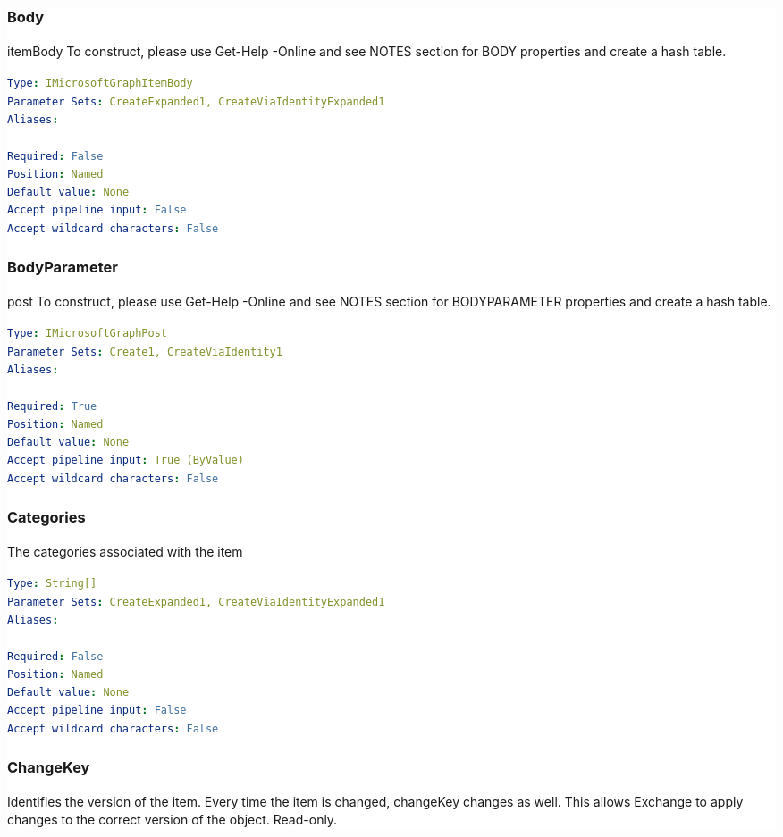 ### Body
itemBody
To construct, please use Get-Help -Online and see NOTES section for BODY properties and create a hash table.

```yaml
Type: IMicrosoftGraphItemBody
Parameter Sets: CreateExpanded1, CreateViaIdentityExpanded1
Aliases:

Required: False
Position: Named
Default value: None
Accept pipeline input: False
Accept wildcard characters: False
```

### BodyParameter
post
To construct, please use Get-Help -Online and see NOTES section for BODYPARAMETER properties and create a hash table.

```yaml
Type: IMicrosoftGraphPost
Parameter Sets: Create1, CreateViaIdentity1
Aliases:

Required: True
Position: Named
Default value: None
Accept pipeline input: True (ByValue)
Accept wildcard characters: False
```

### Categories
The categories associated with the item

```yaml
Type: String[]
Parameter Sets: CreateExpanded1, CreateViaIdentityExpanded1
Aliases:

Required: False
Position: Named
Default value: None
Accept pipeline input: False
Accept wildcard characters: False
```

### ChangeKey
Identifies the version of the item.
Every time the item is changed, changeKey changes as well.
This allows Exchange to apply changes to the correct version of the object.
Read-only.
